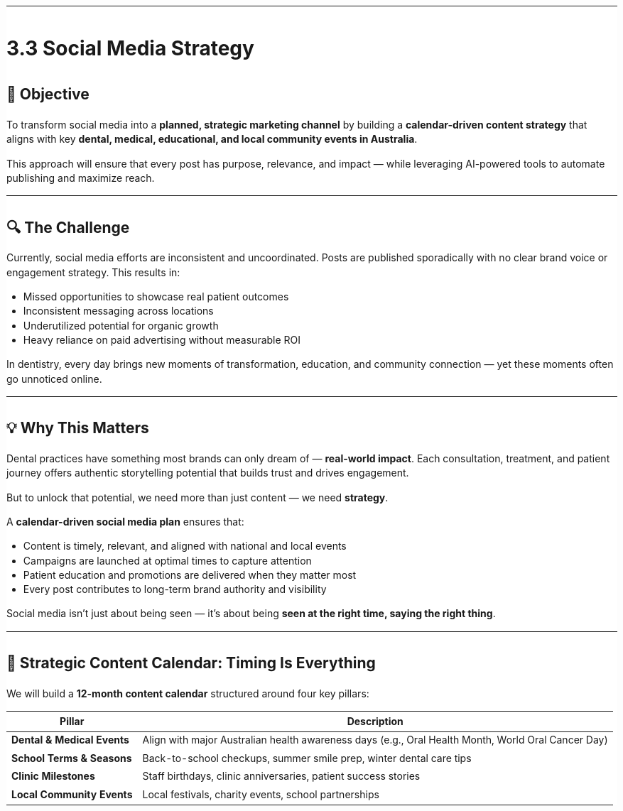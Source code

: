 
---

# 3.3 Social Media Strategy

## 🎯 Objective  
To transform social media into a **planned, strategic marketing channel** by building a **calendar-driven content strategy** that aligns with key **dental, medical, educational, and local community events in Australia**.

This approach will ensure that every post has purpose, relevance, and impact — while leveraging AI-powered tools to automate publishing and maximize reach.

---

## 🔍 The Challenge  
Currently, social media efforts are inconsistent and uncoordinated. Posts are published sporadically with no clear brand voice or engagement strategy. This results in:

- Missed opportunities to showcase real patient outcomes  
- Inconsistent messaging across locations  
- Underutilized potential for organic growth  
- Heavy reliance on paid advertising without measurable ROI  

In dentistry, every day brings new moments of transformation, education, and community connection — yet these moments often go unnoticed online.

---

## 💡 Why This Matters  
Dental practices have something most brands can only dream of — **real-world impact**. Each consultation, treatment, and patient journey offers authentic storytelling potential that builds trust and drives engagement.

But to unlock that potential, we need more than just content — we need **strategy**.

A **calendar-driven social media plan** ensures that:
- Content is timely, relevant, and aligned with national and local events  
- Campaigns are launched at optimal times to capture attention  
- Patient education and promotions are delivered when they matter most  
- Every post contributes to long-term brand authority and visibility  

Social media isn’t just about being seen — it’s about being **seen at the right time, saying the right thing**.

---

## 📅 Strategic Content Calendar: Timing Is Everything

We will build a **12-month content calendar** structured around four key pillars:

| Pillar | Description |
|--------|-------------|
| **Dental & Medical Events** | Align with major Australian health awareness days (e.g., Oral Health Month, World Oral Cancer Day) |
| **School Terms & Seasons** | Back-to-school checkups, summer smile prep, winter dental care tips |
| **Clinic Milestones** | Staff birthdays, clinic anniversaries, patient success stories |
| **Local Community Events** | Local festivals, charity events, school partnerships |

